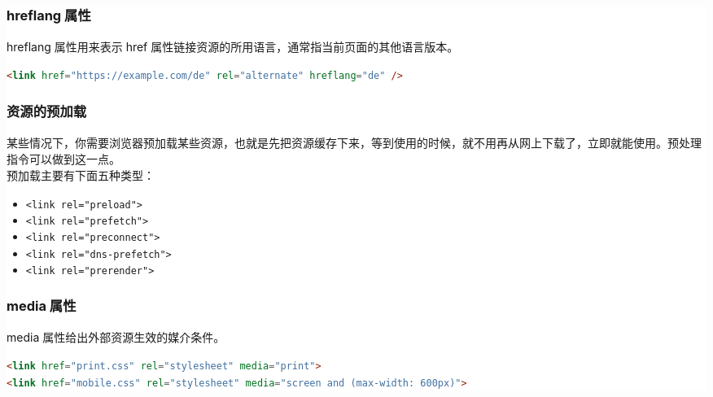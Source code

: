 ### hreflang 属性

hreflang 属性用来表示 href 属性链接资源的所用语言，通常指当前页面的其他语言版本。

```html
<link href="https://example.com/de" rel="alternate" hreflang="de" />
```

### 资源的预加载

某些情况下，你需要浏览器预加载某些资源，也就是先把资源缓存下来，等到使用的时候，就不用再从网上下载了，立即就能使用。预处理指令可以做到这一点。<br />预加载主要有下面五种类型：

- `<link rel="preload">`
- `<link rel="prefetch">`
- `<link rel="preconnect">`
- `<link rel="dns-prefetch">`
- `<link rel="prerender">`

### media 属性

media 属性给出外部资源生效的媒介条件。

```html
<link href="print.css" rel="stylesheet" media="print">
<link href="mobile.css" rel="stylesheet" media="screen and (max-width: 600px)">
```
